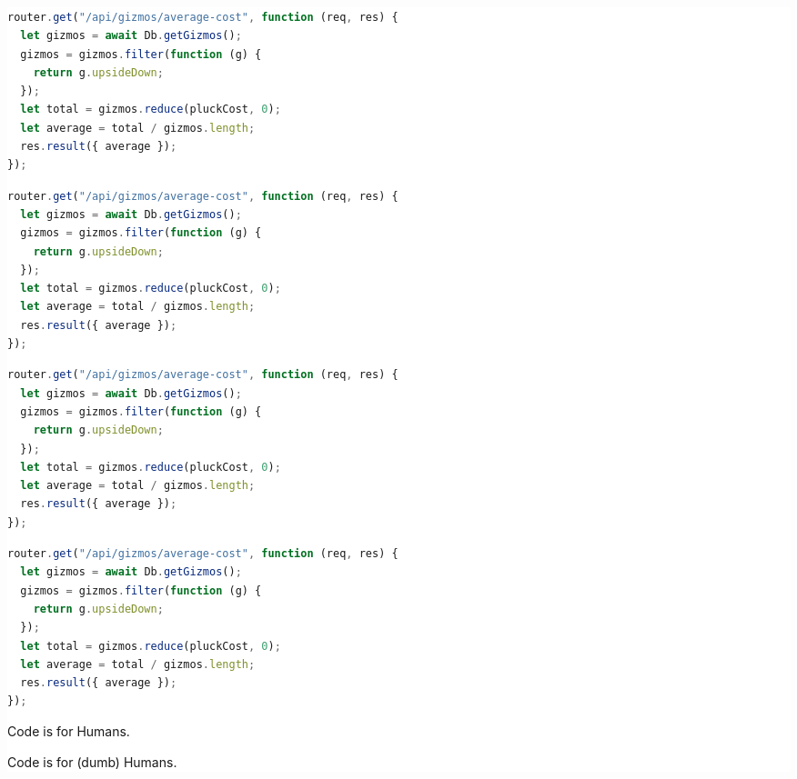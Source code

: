[comment]: # "!!! data-auto-animate"

```js [2]
router.get("/api/gizmos/average-cost", function (req, res) {
  let gizmos = await Db.getGizmos();
  gizmos = gizmos.filter(function (g) {
    return g.upsideDown;
  });
  let total = gizmos.reduce(pluckCost, 0);
  let average = total / gizmos.length;
  res.result({ average });
});
```

[comment]: # "!!! data-auto-animate"

```js [3-5]
router.get("/api/gizmos/average-cost", function (req, res) {
  let gizmos = await Db.getGizmos();
  gizmos = gizmos.filter(function (g) {
    return g.upsideDown;
  });
  let total = gizmos.reduce(pluckCost, 0);
  let average = total / gizmos.length;
  res.result({ average });
});
```

[comment]: # "!!! data-auto-animate"

```js [6-7]
router.get("/api/gizmos/average-cost", function (req, res) {
  let gizmos = await Db.getGizmos();
  gizmos = gizmos.filter(function (g) {
    return g.upsideDown;
  });
  let total = gizmos.reduce(pluckCost, 0);
  let average = total / gizmos.length;
  res.result({ average });
});
```

[comment]: # "!!! data-auto-animate"

```js [8]
router.get("/api/gizmos/average-cost", function (req, res) {
  let gizmos = await Db.getGizmos();
  gizmos = gizmos.filter(function (g) {
    return g.upsideDown;
  });
  let total = gizmos.reduce(pluckCost, 0);
  let average = total / gizmos.length;
  res.result({ average });
});
```

[comment]: # "!!! data-auto-animate"

Code is for Humans.

[comment]: # "!!!"

Code is for (dumb) Humans.


[comment]: # "THEME = white"
[comment]: # "CODE_THEME = github"
[comment]: # "controls: false"
[comment]: # "keyboard: true"
[comment]: # "markdown: { smartypants: true }"
[comment]: # "hash: false"
[comment]: # "respondToHashChanges: false"
[todpunk]: https://github.com/todpunk